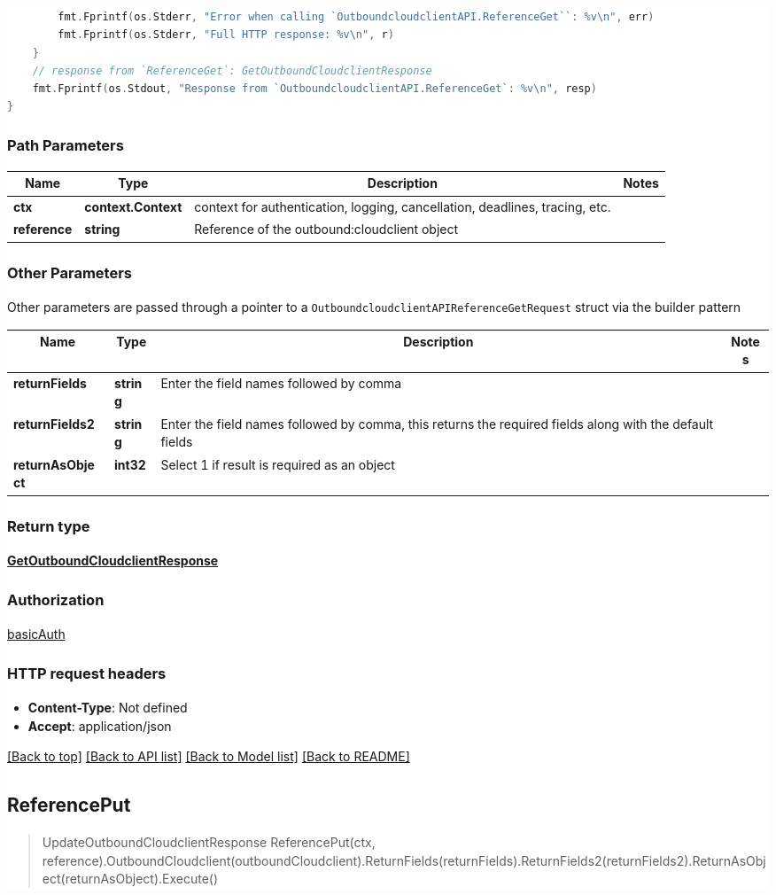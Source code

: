 ```go
		fmt.Fprintf(os.Stderr, "Error when calling `OutboundcloudclientAPI.ReferenceGet``: %v\n", err)
		fmt.Fprintf(os.Stderr, "Full HTTP response: %v\n", r)
	}
	// response from `ReferenceGet`: GetOutboundCloudclientResponse
	fmt.Fprintf(os.Stdout, "Response from `OutboundcloudclientAPI.ReferenceGet`: %v\n", resp)
}
```

### Path Parameters


Name | Type | Description  | Notes
------------- | ------------- | ------------- | -------------
**ctx** | **context.Context** | context for authentication, logging, cancellation, deadlines, tracing, etc.
**reference** | **string** | Reference of the outbound:cloudclient object | 

### Other Parameters

Other parameters are passed through a pointer to a `OutboundcloudclientAPIReferenceGetRequest` struct via the builder pattern


Name | Type | Description  | Notes
------------- | ------------- | ------------- | -------------
**returnFields** | **string** | Enter the field names followed by comma | 
**returnFields2** | **string** | Enter the field names followed by comma, this returns the required fields along with the default fields | 
**returnAsObject** | **int32** | Select 1 if result is required as an object | 

### Return type

[**GetOutboundCloudclientResponse**](GetOutboundCloudclientResponse.md)

### Authorization

[basicAuth](../README.md#basicAuth)

### HTTP request headers

- **Content-Type**: Not defined
- **Accept**: application/json

[[Back to top]](#) [[Back to API list]](../README.md#documentation-for-api-endpoints)
[[Back to Model list]](../README.md#documentation-for-models)
[[Back to README]](../README.md)


## ReferencePut

> UpdateOutboundCloudclientResponse ReferencePut(ctx, reference).OutboundCloudclient(outboundCloudclient).ReturnFields(returnFields).ReturnFields2(returnFields2).ReturnAsObject(returnAsObject).Execute()
